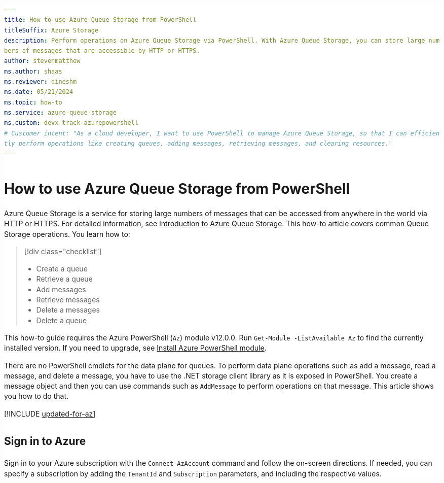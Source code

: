 ```yaml
---
title: How to use Azure Queue Storage from PowerShell
titleSuffix: Azure Storage
description: Perform operations on Azure Queue Storage via PowerShell. With Azure Queue Storage, you can store large numbers of messages that are accessible by HTTP or HTTPS.
author: stevenmatthew
ms.author: shaas
ms.reviewer: dineshm 
ms.date: 05/21/2024
ms.topic: how-to
ms.service: azure-queue-storage
ms.custom: devx-track-azurepowershell
# Customer intent: "As a cloud developer, I want to use PowerShell to manage Azure Queue Storage, so that I can efficiently perform operations like creating queues, adding messages, retrieving messages, and clearing resources."
---
```


# How to use Azure Queue Storage from PowerShell

Azure Queue Storage is a service for storing large numbers of messages that can be accessed from anywhere in the world via HTTP or HTTPS. For detailed information, see [Introduction to Azure Queue Storage](storage-queues-introduction.md). This how-to article covers common Queue Storage operations. You learn how to:

> [!div class="checklist"]
>
> - Create a queue
> - Retrieve a queue
> - Add messages
> - Retrieve messages
> - Delete a messages
> - Delete a queue

This how-to guide requires the Azure PowerShell (`Az`) module v12.0.0. Run `Get-Module -ListAvailable Az` to find the currently installed version. If you need to upgrade, see [Install Azure PowerShell module](/powershell/azure/install-azure-powershell).

There are no PowerShell cmdlets for the data plane for queues. To perform data plane operations such as add a message, read a message, and delete a message, you have to use the .NET storage client library as it is exposed in PowerShell. You create a message object and then you can use commands such as `AddMessage` to perform operations on that message. This article shows you how to do that.

[!INCLUDE [updated-for-az](~/reusable-content/ce-skilling/azure/includes/updated-for-az.md)]

## Sign in to Azure

Sign in to your Azure subscription with the `Connect-AzAccount` command and follow the on-screen directions. If needed, you can specify a subscription by adding the `TenantId` and `Subscription` parameters, and including the respective values.
